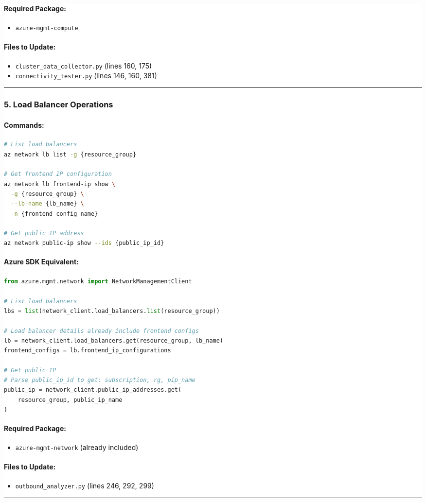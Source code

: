 #### Required Package:
- `azure-mgmt-compute`

#### Files to Update:
- `cluster_data_collector.py` (lines 160, 175)
- `connectivity_tester.py` (lines 146, 160, 381)

---

### 5. Load Balancer Operations

#### Commands:
```bash
# List load balancers
az network lb list -g {resource_group}

# Get frontend IP configuration
az network lb frontend-ip show \
  -g {resource_group} \
  --lb-name {lb_name} \
  -n {frontend_config_name}

# Get public IP address
az network public-ip show --ids {public_ip_id}
```

#### Azure SDK Equivalent:
```python
from azure.mgmt.network import NetworkManagementClient

# List load balancers
lbs = list(network_client.load_balancers.list(resource_group))

# Load balancer details already include frontend configs
lb = network_client.load_balancers.get(resource_group, lb_name)
frontend_configs = lb.frontend_ip_configurations

# Get public IP
# Parse public_ip_id to get: subscription, rg, pip_name
public_ip = network_client.public_ip_addresses.get(
    resource_group, public_ip_name
)
```

#### Required Package:
- `azure-mgmt-network` (already included)

#### Files to Update:
- `outbound_analyzer.py` (lines 246, 292, 299)

---
